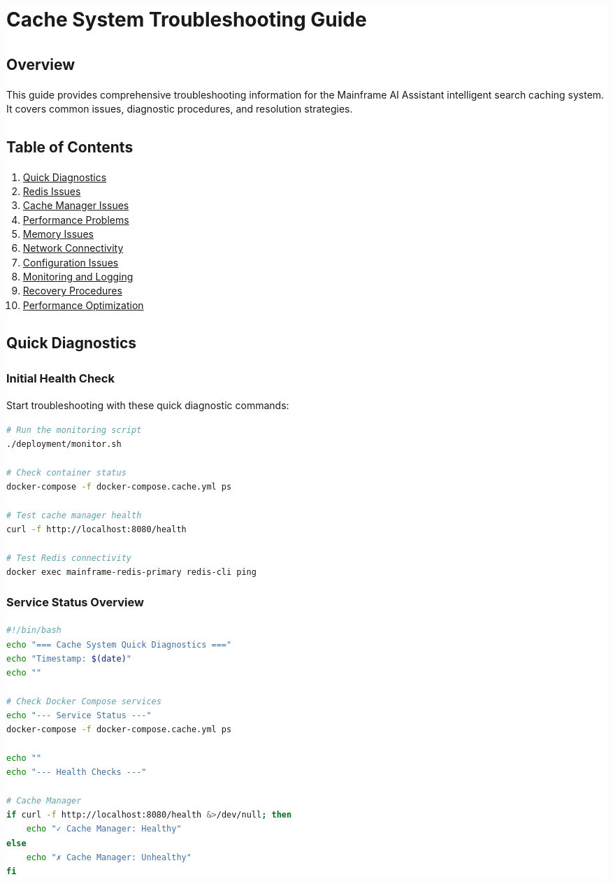 # Cache System Troubleshooting Guide

## Overview

This guide provides comprehensive troubleshooting information for the Mainframe AI Assistant intelligent search caching system. It covers common issues, diagnostic procedures, and resolution strategies.

## Table of Contents

1. [Quick Diagnostics](#quick-diagnostics)
2. [Redis Issues](#redis-issues)
3. [Cache Manager Issues](#cache-manager-issues)
4. [Performance Problems](#performance-problems)
5. [Memory Issues](#memory-issues)
6. [Network Connectivity](#network-connectivity)
7. [Configuration Issues](#configuration-issues)
8. [Monitoring and Logging](#monitoring-and-logging)
9. [Recovery Procedures](#recovery-procedures)
10. [Performance Optimization](#performance-optimization)

## Quick Diagnostics

### Initial Health Check

Start troubleshooting with these quick diagnostic commands:

```bash
# Run the monitoring script
./deployment/monitor.sh

# Check container status
docker-compose -f docker-compose.cache.yml ps

# Test cache manager health
curl -f http://localhost:8080/health

# Test Redis connectivity
docker exec mainframe-redis-primary redis-cli ping
```

### Service Status Overview

```bash
#!/bin/bash
echo "=== Cache System Quick Diagnostics ==="
echo "Timestamp: $(date)"
echo ""

# Check Docker Compose services
echo "--- Service Status ---"
docker-compose -f docker-compose.cache.yml ps

echo ""
echo "--- Health Checks ---"

# Cache Manager
if curl -f http://localhost:8080/health &>/dev/null; then
    echo "✓ Cache Manager: Healthy"
else
    echo "✗ Cache Manager: Unhealthy"
fi
```